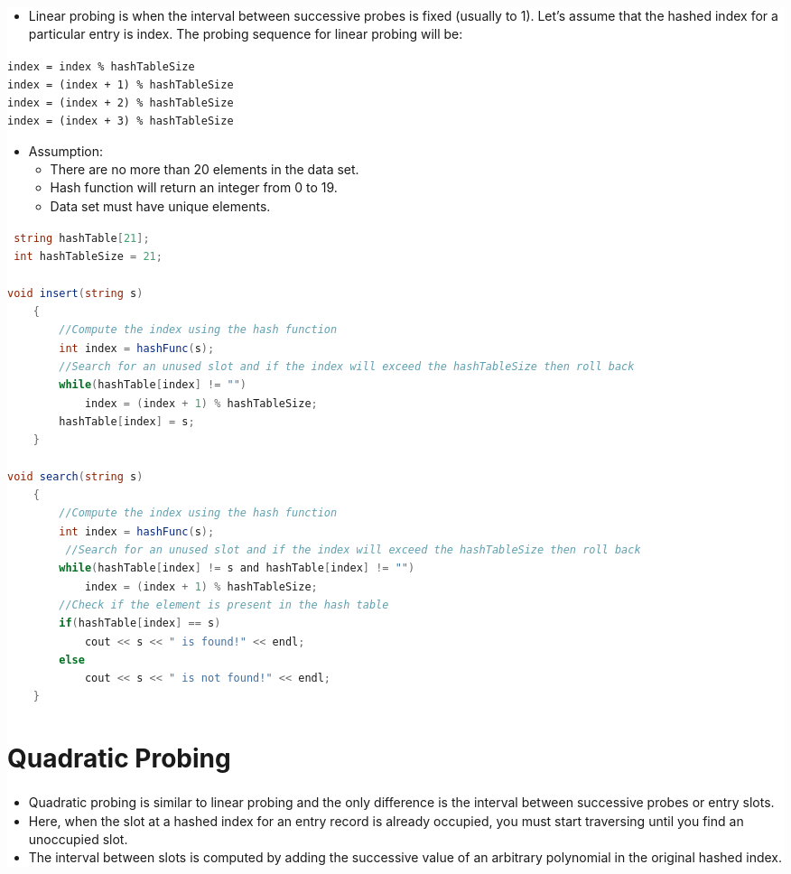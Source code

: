 - Linear probing is when the interval between successive probes is fixed (usually to 1). Let’s assume that the hashed index for a particular entry is index. The probing sequence for linear probing will be:

```
index = index % hashTableSize
index = (index + 1) % hashTableSize
index = (index + 2) % hashTableSize
index = (index + 3) % hashTableSize
```

- Assumption:
  - There are no more than 20 elements in the data set.
  - Hash function will return an integer from 0 to 19.
  - Data set must have unique elements.

```csharp
 string hashTable[21];
 int hashTableSize = 21;

void insert(string s)
    {
        //Compute the index using the hash function
        int index = hashFunc(s);
        //Search for an unused slot and if the index will exceed the hashTableSize then roll back
        while(hashTable[index] != "")
            index = (index + 1) % hashTableSize;
        hashTable[index] = s;
    }

void search(string s)
    {
        //Compute the index using the hash function
        int index = hashFunc(s);
         //Search for an unused slot and if the index will exceed the hashTableSize then roll back
        while(hashTable[index] != s and hashTable[index] != "")
            index = (index + 1) % hashTableSize;
        //Check if the element is present in the hash table
        if(hashTable[index] == s)
            cout << s << " is found!" << endl;
        else
            cout << s << " is not found!" << endl;
    }
```

# Quadratic Probing

- Quadratic probing is similar to linear probing and the only difference is the interval between successive probes or entry slots.
- Here, when the slot at a hashed index for an entry record is already occupied, you must start traversing until you find an unoccupied slot.
- The interval between slots is computed by adding the successive value of an arbitrary polynomial in the original hashed index.
